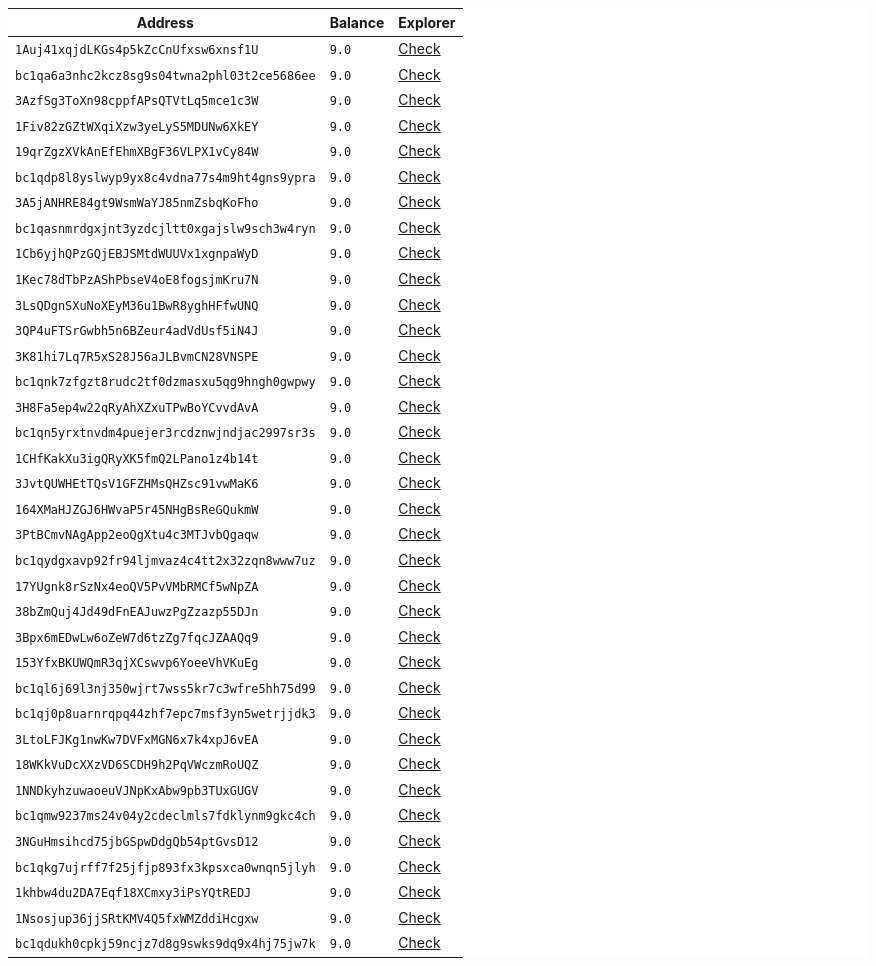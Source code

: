 | Address | Balance | Explorer |
| --- | --- | --- |
| `1Auj41xqjdLKGs4p5kZcCnUfxsw6xnsf1U` | `9.0` | [Check](https://blockchair.com/bitcoin/address/1Auj41xqjdLKGs4p5kZcCnUfxsw6xnsf1U) |
| `bc1qa6a3nhc2kcz8sg9s04twna2phl03t2ce5686ee` | `9.0` | [Check](https://blockchair.com/bitcoin/address/bc1qa6a3nhc2kcz8sg9s04twna2phl03t2ce5686ee) |
| `3AzfSg3ToXn98cppfAPsQTVtLq5mce1c3W` | `9.0` | [Check](https://blockchair.com/bitcoin/address/3AzfSg3ToXn98cppfAPsQTVtLq5mce1c3W) |
| `1Fiv82zGZtWXqiXzw3yeLyS5MDUNw6XkEY` | `9.0` | [Check](https://blockchair.com/bitcoin/address/1Fiv82zGZtWXqiXzw3yeLyS5MDUNw6XkEY) |
| `19qrZgzXVkAnEfEhmXBgF36VLPX1vCy84W` | `9.0` | [Check](https://blockchair.com/bitcoin/address/19qrZgzXVkAnEfEhmXBgF36VLPX1vCy84W) |
| `bc1qdp8l8yslwyp9yx8c4vdna77s4m9ht4gns9ypra` | `9.0` | [Check](https://blockchair.com/bitcoin/address/bc1qdp8l8yslwyp9yx8c4vdna77s4m9ht4gns9ypra) |
| `3A5jANHRE84gt9WsmWaYJ85nmZsbqKoFho` | `9.0` | [Check](https://blockchair.com/bitcoin/address/3A5jANHRE84gt9WsmWaYJ85nmZsbqKoFho) |
| `bc1qasnmrdgxjnt3yzdcjltt0xgajslw9sch3w4ryn` | `9.0` | [Check](https://blockchair.com/bitcoin/address/bc1qasnmrdgxjnt3yzdcjltt0xgajslw9sch3w4ryn) |
| `1Cb6yjhQPzGQjEBJSMtdWUUVx1xgnpaWyD` | `9.0` | [Check](https://blockchair.com/bitcoin/address/1Cb6yjhQPzGQjEBJSMtdWUUVx1xgnpaWyD) |
| `1Kec78dTbPzAShPbseV4oE8fogsjmKru7N` | `9.0` | [Check](https://blockchair.com/bitcoin/address/1Kec78dTbPzAShPbseV4oE8fogsjmKru7N) |
| `3LsQDgnSXuNoXEyM36u1BwR8yghHFfwUNQ` | `9.0` | [Check](https://blockchair.com/bitcoin/address/3LsQDgnSXuNoXEyM36u1BwR8yghHFfwUNQ) |
| `3QP4uFTSrGwbh5n6BZeur4adVdUsf5iN4J` | `9.0` | [Check](https://blockchair.com/bitcoin/address/3QP4uFTSrGwbh5n6BZeur4adVdUsf5iN4J) |
| `3K81hi7Lq7R5xS28J56aJLBvmCN28VNSPE` | `9.0` | [Check](https://blockchair.com/bitcoin/address/3K81hi7Lq7R5xS28J56aJLBvmCN28VNSPE) |
| `bc1qnk7zfgzt8rudc2tf0dzmasxu5qg9hngh0gwpwy` | `9.0` | [Check](https://blockchair.com/bitcoin/address/bc1qnk7zfgzt8rudc2tf0dzmasxu5qg9hngh0gwpwy) |
| `3H8Fa5ep4w22qRyAhXZxuTPwBoYCvvdAvA` | `9.0` | [Check](https://blockchair.com/bitcoin/address/3H8Fa5ep4w22qRyAhXZxuTPwBoYCvvdAvA) |
| `bc1qn5yrxtnvdm4puejer3rcdznwjndjac2997sr3s` | `9.0` | [Check](https://blockchair.com/bitcoin/address/bc1qn5yrxtnvdm4puejer3rcdznwjndjac2997sr3s) |
| `1CHfKakXu3igQRyXK5fmQ2LPano1z4b14t` | `9.0` | [Check](https://blockchair.com/bitcoin/address/1CHfKakXu3igQRyXK5fmQ2LPano1z4b14t) |
| `3JvtQUWHEtTQsV1GFZHMsQHZsc91vwMaK6` | `9.0` | [Check](https://blockchair.com/bitcoin/address/3JvtQUWHEtTQsV1GFZHMsQHZsc91vwMaK6) |
| `164XMaHJZGJ6HWvaP5r45NHgBsReGQukmW` | `9.0` | [Check](https://blockchair.com/bitcoin/address/164XMaHJZGJ6HWvaP5r45NHgBsReGQukmW) |
| `3PtBCmvNAgApp2eoQgXtu4c3MTJvbQgaqw` | `9.0` | [Check](https://blockchair.com/bitcoin/address/3PtBCmvNAgApp2eoQgXtu4c3MTJvbQgaqw) |
| `bc1qydgxavp92fr94ljmvaz4c4tt2x32zqn8www7uz` | `9.0` | [Check](https://blockchair.com/bitcoin/address/bc1qydgxavp92fr94ljmvaz4c4tt2x32zqn8www7uz) |
| `17YUgnk8rSzNx4eoQV5PvVMbRMCf5wNpZA` | `9.0` | [Check](https://blockchair.com/bitcoin/address/17YUgnk8rSzNx4eoQV5PvVMbRMCf5wNpZA) |
| `38bZmQuj4Jd49dFnEAJuwzPgZzazp55DJn` | `9.0` | [Check](https://blockchair.com/bitcoin/address/38bZmQuj4Jd49dFnEAJuwzPgZzazp55DJn) |
| `3Bpx6mEDwLw6oZeW7d6tzZg7fqcJZAAQq9` | `9.0` | [Check](https://blockchair.com/bitcoin/address/3Bpx6mEDwLw6oZeW7d6tzZg7fqcJZAAQq9) |
| `153YfxBKUWQmR3qjXCswvp6YoeeVhVKuEg` | `9.0` | [Check](https://blockchair.com/bitcoin/address/153YfxBKUWQmR3qjXCswvp6YoeeVhVKuEg) |
| `bc1ql6j69l3nj350wjrt7wss5kr7c3wfre5hh75d99` | `9.0` | [Check](https://blockchair.com/bitcoin/address/bc1ql6j69l3nj350wjrt7wss5kr7c3wfre5hh75d99) |
| `bc1qj0p8uarnrqpq44zhf7epc7msf3yn5wetrjjdk3` | `9.0` | [Check](https://blockchair.com/bitcoin/address/bc1qj0p8uarnrqpq44zhf7epc7msf3yn5wetrjjdk3) |
| `3LtoLFJKg1nwKw7DVFxMGN6x7k4xpJ6vEA` | `9.0` | [Check](https://blockchair.com/bitcoin/address/3LtoLFJKg1nwKw7DVFxMGN6x7k4xpJ6vEA) |
| `18WKkVuDcXXzVD6SCDH9h2PqVWczmRoUQZ` | `9.0` | [Check](https://blockchair.com/bitcoin/address/18WKkVuDcXXzVD6SCDH9h2PqVWczmRoUQZ) |
| `1NNDkyhzuwaoeuVJNpKxAbw9pb3TUxGUGV` | `9.0` | [Check](https://blockchair.com/bitcoin/address/1NNDkyhzuwaoeuVJNpKxAbw9pb3TUxGUGV) |
| `bc1qmw9237ms24v04y2cdeclmls7fdklynm9gkc4ch` | `9.0` | [Check](https://blockchair.com/bitcoin/address/bc1qmw9237ms24v04y2cdeclmls7fdklynm9gkc4ch) |
| `3NGuHmsihcd75jbGSpwDdgQb54ptGvsD12` | `9.0` | [Check](https://blockchair.com/bitcoin/address/3NGuHmsihcd75jbGSpwDdgQb54ptGvsD12) |
| `bc1qkg7ujrff7f25jfjp893fx3kpsxca0wnqn5jlyh` | `9.0` | [Check](https://blockchair.com/bitcoin/address/bc1qkg7ujrff7f25jfjp893fx3kpsxca0wnqn5jlyh) |
| `1khbw4du2DA7Eqf18XCmxy3iPsYQtREDJ` | `9.0` | [Check](https://blockchair.com/bitcoin/address/1khbw4du2DA7Eqf18XCmxy3iPsYQtREDJ) |
| `1Nsosjup36jjSRtKMV4Q5fxWMZddiHcgxw` | `9.0` | [Check](https://blockchair.com/bitcoin/address/1Nsosjup36jjSRtKMV4Q5fxWMZddiHcgxw) |
| `bc1qdukh0cpkj59ncjz7d8g9swks9dq9x4hj75jw7k` | `9.0` | [Check](https://blockchair.com/bitcoin/address/bc1qdukh0cpkj59ncjz7d8g9swks9dq9x4hj75jw7k) |